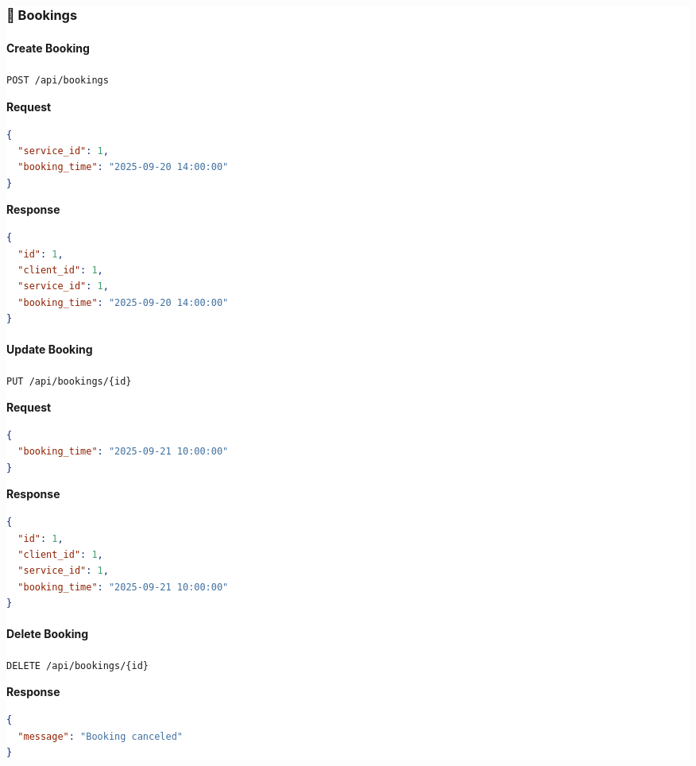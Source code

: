 ### 📅 Bookings

#### Create Booking

`POST /api/bookings`

**Request**

```json
{
  "service_id": 1,
  "booking_time": "2025-09-20 14:00:00"
}
```

**Response**

```json
{
  "id": 1,
  "client_id": 1,
  "service_id": 1,
  "booking_time": "2025-09-20 14:00:00"
}
```

#### Update Booking

`PUT /api/bookings/{id}`

**Request**

```json
{
  "booking_time": "2025-09-21 10:00:00"
}
```

**Response**

```json
{
  "id": 1,
  "client_id": 1,
  "service_id": 1,
  "booking_time": "2025-09-21 10:00:00"
}
```

#### Delete Booking

`DELETE /api/bookings/{id}`

**Response**

```json
{
  "message": "Booking canceled"
}
```
